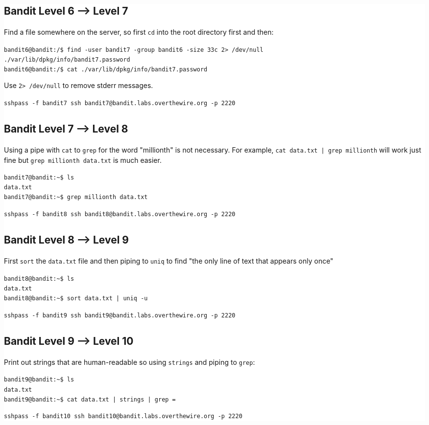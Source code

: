 ## Bandit Level 6 --> Level 7

Find a file somewhere on the server, so first `cd` into the root directory first and then:
```
bandit6@bandit:/$ find -user bandit7 -group bandit6 -size 33c 2> /dev/null
./var/lib/dpkg/info/bandit7.password
bandit6@bandit:/$ cat ./var/lib/dpkg/info/bandit7.password 
```
Use `2> /dev/null` to remove stderr messages.

```
sshpass -f bandit7 ssh bandit7@bandit.labs.overthewire.org -p 2220
```

## Bandit Level 7 --> Level 8

Using a pipe with `cat` to `grep` for the word "millionth" is not necessary. For example, `cat data.txt | grep millionth` will work just fine but `grep millionth data.txt` is much easier.
```
bandit7@bandit:~$ ls
data.txt
bandit7@bandit:~$ grep millionth data.txt
```

```
sshpass -f bandit8 ssh bandit8@bandit.labs.overthewire.org -p 2220
```

## Bandit Level 8 --> Level 9

First `sort` the `data.txt` file and then piping to `uniq` to find "the only line of text that appears only once"
```
bandit8@bandit:~$ ls
data.txt
bandit8@bandit:~$ sort data.txt | uniq -u
```

```
sshpass -f bandit9 ssh bandit9@bandit.labs.overthewire.org -p 2220
```

## Bandit Level 9 --> Level 10

Print out strings that are human-readable so using `strings` and piping to `grep`: 
```
bandit9@bandit:~$ ls
data.txt
bandit9@bandit:~$ cat data.txt | strings | grep =
```

```
sshpass -f bandit10 ssh bandit10@bandit.labs.overthewire.org -p 2220
```
